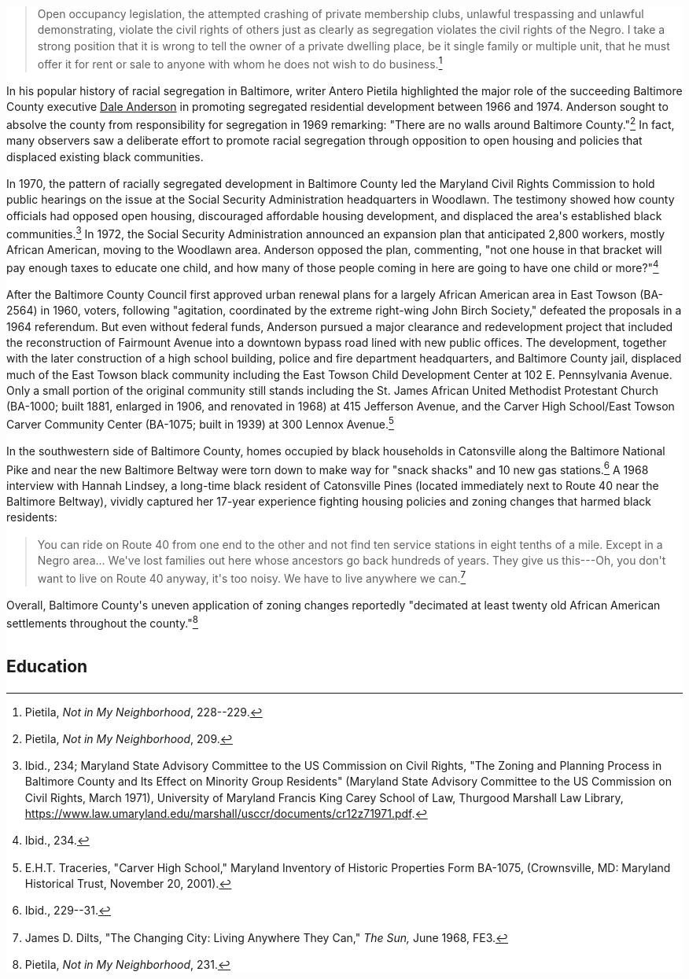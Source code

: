 > Open occupancy legislation, the attempted crashing of private membership clubs, unlawful trespassing and unlawful demonstrating, violate the civil rights of others just as clearly as segregation violates the civil rights of the Negro. I take a strong position that it is wrong to tell the owner of a private dwelling place, be it single family or multiple unit, that he must offer it for rent or sale to anyone with whom he does not wish to do business.[^64]

In his popular history of racial segregation in Baltimore, writer Antero Pietila highlighted the major role of the succeeding Baltimore County executive [Dale Anderson](https://en.wikipedia.org/wiki/Dale_Anderson_(politician)) in promoting segregated residential development between 1966 and 1974. Anderson sought to absolve the county from responsibility for segregation in 1969 remarking: "There are no walls around Baltimore County."[^65] In fact, many observers saw a deliberate effort to promote racial segregation through opposition to open housing and policies that displaced existing black communities.

In 1970, the pattern of racially segregated development in Baltimore County led the Maryland Civil Rights Commission to hold public hearings on the issue at the Social Security Administration headquarters in Woodlawn. The testimony showed how county officials had opposed open housing, discouraged affordable housing development, and displaced the area's established black communities.[^66] In 1972, the Social Security Administration announced an expansion plan that anticipated 2,800 workers, mostly African American, moving to the Woodlawn area. Anderson opposed the plan, commenting, "not one house in that bracket will pay enough taxes to educate one child, and how many of those people coming in here are going to have one child or more?"[^67]

After the Baltimore County Council first approved urban renewal plans for a largely African American area in East Towson (BA-2564) in 1960, voters, following "agitation, coordinated by the extreme right-wing John Birch Society," defeated the proposals in a 1964 referendum. But even without federal funds, Anderson pursued a major clearance and redevelopment project that included the reconstruction of Fairmount Avenue into a downtown bypass road lined with new public offices. The development, together with the later construction of a high school building, police and fire department headquarters, and Baltimore County jail, displaced much of the East Towson black community including the East Towson Child Development Center at 102 E. Pennsylvania Avenue. Only a small portion of the original community still stands including the St. James African United Methodist Protestant Church (BA-1000; built 1881, enlarged in 1906, and renovated in 1968) at 415 Jefferson Avenue, and the Carver High School/East Towson Carver Community Center (BA-1075; built in 1939) at 300 Lennox Avenue.[^68]

In the southwestern side of Baltimore County, homes occupied by black households in Catonsville along the Baltimore National Pike and near the new Baltimore Beltway were torn down to make way for "snack shacks" and 10 new gas stations.[^69] A 1968 interview with Hannah Lindsey, a long-time black resident of Catonsville Pines (located immediately next to Route 40 near the Baltimore Beltway), vividly captured her 17-year experience fighting housing policies and zoning changes that harmed black residents:

> You can ride on Route 40 from one end to the other and not find ten service stations in eight tenths of a mile. Except in a Negro area... We've lost families out here whose ancestors go back hundreds of years. They give us this---Oh, you don't want to live on Route 40 anyway, it's too noisy. We have to live anywhere we can.[^70]

Overall, Baltimore County's uneven application of zoning changes reportedly "decimated at least twenty old African American settlements throughout the county."[^71]

Education
---------


[^1]: Ibid., 158.
[^2]: "Black Power Idea Backed: Civic Interest Group Plans Voter Registration Drive," *The Sun*, July 1966, C5.
[^3]: Amy E. Zanoni, "'Working on Many Levels': A History of Second-Wave Feminism in Baltimore" (Master's thesis, University of Maryland, Baltimore County, 2013), 55.
[^4]: Lively's office at 1061 N. Gay Street was later demolished as part of the urban renewal plan for the Gay Street area bounded by Biddle Street, Broadway, Monument Street, and Eden Street.
[^5]: Rhonda Y. Williams, *The Politics of Public Housing: Black Women's Struggles Against Urban Inequality* (Oxford University Press, 2004), 201.
[^6]: Ibid., 194.
[^7]: Ibid., 157--58.
[^8]: Richard Hardesty, "'A Veil of Voodoo': George P. Mahoney, Open Housing, and the 1966 Governor's Race," *Maryland Historical Magazine* 104, no. 2 (Summer 2009), 145--83.
[^9]: Williams, *The Politics of Public Housing*, 198.
[^10]: Stephen J. Lynton, "Baltimore Sad but Peaceful as Negro and White Mourn," *The Sun*, April 1968, B22
[^11]: Ibid.; David L. Maulsby, "Many on Street Unwilling to Discuss King Tragedy," *The Sun*, April 1968, B9.
[^12]: Robert A. Erlandson, "City to Mark Monday as Day of Mourning for Dr. King; Schools, Offices Will Close," *The Sun*, April 1968.
[^13]: Williams, *The Politics of Public Housing*, 198.
[^14]: "Governor Agnew's Speech to Baltimore's Black Community Leadership on April 11, 1968," *The Baltimore Sun*, April 1968; Rev. Henry J. Offer, "Analysis and Evaluation of the Speech by Governor Agnew to the so-Called Moderate Civil Rights Leaders on Thursday, April 11th, as I Would See It from the Viewpoint of These Black Leaders," April 1968, http://archives.ubalt.edu/bsr/archival-resources/documents/ds0203gfa4\_agnew\_spiro\_civil\_1.pdf.
[^15]: Howard S. Baum, *Brown in Baltimore* (Ithaca, NY: Cornell University Press, 2011), 160.
[^16]: Ibid., 160.
[^17]: Justin Peter Coffey, "Spiro Agnew and the Suburbanization of American Politics, 1918--1968" (PhD diss., University of Illinois at Chicago, 2003).
[^18]: Alexander Williams Jr., "Mandel's Civil Rights Legacy," *The Baltimore Sun*, September 2015.
[^19]: Antero Pietila, "The Afro-Baltimoreans--I: Black Community's Power Is on the Rise, but Some Traditions Are Being Challenged," *The Sun*, March 1979.
[^20]: Williams, *The Politics of Public Housing*, 233.
[^21]: G. Jefferson Price 3rd, "Bard Plan Has 3 Black Districts: It Would Retain Negro Majorities in Fifth, Fourth, Second," *The Sun,* February 1971; G. Jefferson Price 3rd and Barry Rascovar, "Negro Vote Is Held Into 2 Districts: Council Plan Is Said to Have Votes Needed for Passage," *The Sun,* March 1971; G. Jefferson Price 3rd, "Districting Plan Signed by Mayor: Black Representation Is Expected to Double in City Hall," *The Sun,* April 1971.
[^22]: "Negro-White Liberal Coalition Held Likely to Win Council Control," *The Sun*, October 1971.
[^23]: Barry C. Rascovar, "Negro Lawmakers to Open Office," *The Sun*, January 1972, C18.
[^24]: See the Baltimore Heritage profile](https://baltimoreheritage.org/history/parren-mitchell-and-1805-madison-avenue-a-landmark-witness-to-baltimores-fight-for-civil-rights/) of Parren Mitchell and his Madison Avenue residence for more information, https://baltimoreheritage.org/history/parren-mitchell-and-1805-madison-avenue-a-landmark-witness-to-baltimores-fight-for-civil-rights/.
[^25]: Michael Olesker, "Pomerleau Took Ill-Gotten Secrets to the Grave," *The Baltimore Sun*, January 1992.
[^26]: Kelly Brewington and Nicole Fuller, "Enolia P. McMillan," *The Baltimore Sun*, October 2006.
[^27]: Lee Sartain, *Borders of Equality,* 170.
[^28]: Garrett Albert Duncan, "Black Panther Party," *Encyclopaedia Brittanica*, https://www.britannica.com/topic/Black-Panther-Party](https://www.britannica.com/topic/Black-Panther-Party), accessed on September 26, 2018.
[^29]: Holter, "The Vanguard Is Never Caught Napping," 60.
[^30]: Harold McDougall, *Black Baltimore: A New Theory of Community* (Philadelphia, PA: Temple University Press, 1993), 59.
[^31]: This building was occupied in 2017 by Sweet Prospect Baptist Church.
[^32]: Holter, "The Vanguard Is Never Caught Napping," 42, 59, 128; Steve McCutchen, "Black Panther Party - Baltimore, Maryland Branch - 1968--1972" (Black Panther Party Legacy & Alumni, 2004).
[^33]: James D. Dilts, "Thirteen Baltimore Black Leaders," *The Sun*, September 1970.
[^34]: Andrew Holter, "The Vanguard Is Never Caught Napping: Informants and Police Inside the Black Panther Party in Baltimore, 1968--1972" (Master's thesis, University of Maryland Baltimore County, 2017), 36, 51--52; Marshall Eddie Conway, *Marshall Law: The Life & Times of a Baltimore Black Panther* (Chico, CA: AK Press, 2011).
[^35]: McDougall, *Black Baltimore*, 58.
[^36]: Zanoni, "\"Working on Many Levels," 34, 69.
[^37]: Brendan Walsh and Willa Bickham, *The Long Loneliness in Baltimore: Stories Along the Way* (Baltimore, MD: Apprentice House, 2016).
[^38]: "At Woman Power's Annual Leadership Conference Luncheon: Gadabording in Militant Lady Lawyer Gets Cool Shoulder in Baltimore Lula Jones Garreth," *Afro-American*, November 1968, 9--10.
[^39]: Aiden James Faust, "Neighborhood Matters: What Baltimore Learned from the War on Poverty" (Master's thesis, University of Maryland, Baltimore County, 2015), 55--56.
[^40]: Ibid., 58.
[^41]: Jessie Lyons, "71-Year-Old Leads Determined Residents in Flourishing of Neglected Druid Heights," *The Sun*, September 1983, 32.
[^42]: Elizabeth Oliver, "New Pastor Hopes Bethel Will Continue Service in Inner City," *Afro-American*, June 1968, 32--33.
[^43]: David Milobsky, "Power from the Pulpit: Baltimore's African-American Clergy, 1950--1970," *Maryland Historical Magazine* 89 (Fall 1994), 285.
[^44]: "About BUILD," *BUILD Baltimore* (https://www.buildiaf.org/about-build/, 2018).
[^45]: Stephen J. Lyston, "Activists, Inc., Prods Realty Firm: Demands M. Goldseker Stay 'Exploitation' In Negro Dealings," *The Sun*, May 10, 1969. The Goldseker Company reportedly purchased the property for \$7,300 but listed the property for sale at \$13,000 10 months later.
[^46]: "Shouting Prevents Goldseker Talk," *The Sun*, July 10, 1969.
[^47]: W. Edward Orser, *Blockbusting in Baltimore: The Edmondson Village Story* (Lexington: University Press of Kentucky, 1994), 134--35.
[^48]: Nancy J. Schwerzler, "Reaction Divided on Study Showing Baltimore Loan Bias," *The Sun,* May 1975, C4.
[^49]: Thomas B. Edsall, "Blacks Find Mortgages Harder to Get," *The Sun,* June 1975.
[^50]: Federal Deposit Insurance Corporation, "Home Mortgage Disclosure Act of 1975," 12 U.S.C. 2801, https://www.fdic.gov/regulations/laws/rules/6500-3030.html.
[^51]: Richard Rothstein, *The Color of Law: A Forgotten History of How Our Government Segregated America*, 1st edition (New York: Liveright, 2017), 170--71. Guilford (B-3654) was developed in the early twentieth century by the Roland Park Company for affluent white families.
[^52]: Ibid., 172.
[^53]: "Historic Registration to Be Sought for Oldest Black Church in City," *The Sun*, December 1972, A18; "An Old Church," *The Sun*, March 1973, A14; Antero Pietila, "Black State History: Plan for Museum Gains," *The Sun*, March 1974, A8; Earl Arnett, "Church 'Slave' Tunnel Reopens," *The Sun*, July 1976.
[^54]: In the 1970s, CHAP designated several local landmarks associated with African American history in Baltimore including Bethel A.M.E. Church (1300 Druid Hill Avenue) and Ebenezer A.M.E. Church (18 W. Montgomery Street) in 1971 and Sharon Baptist Church (1373 N. Stricker Street) and First Baptist Church (525 N. Caroline Street) in 1977.
[^55]: James D. Dilts, "3-A Road Deadline Looming: U.S. Aide Says City Must Start or Return Cash," *The Sun*, January 1973.
[^56]: James D. Dilts, "Residents Face Fact of Boulevard," *The Sun*, November 1975, C16.
[^57]: "3.2 Million Spent so Far on Upton," *The Sun*, March 1973, A15.
[^58]: John B. O'Donnell, "U.S. Clears \$18.6 Million for Upton Plan," *The Sun*, June 1971.
[^59]: McDougall, *Black Baltimore*, 56; DeWayne Wickham, "Glory of 'the Avenue' Lies in Rubble, Awaiting Delayed Revitalization in Upton," *The Sun*, December 1975.
[^60]: "After 7 Years of Delays, Setbacks, Greenwillow Manor Project About to Begin," *The Sun*, January 1976, C3.
[^61]: Mike Giuliano, "The Royal Theatre in Review," *The Sun*, August 1986, 1--2.
[^62]: James D. Dilts, "10 Houses Set up for Renewal," *The Sun*, January 6, 1975, C16; Nancy J. Schwerzler, "City Acts to Save 102 Units: Panel Changes Plans for Redevelopment," *The Sun,* January 24, 1975, C1; "Irreplaceable Shields Place," *The Sun*, January 9, 1975, A18; "Commercial Credit Renews Row Houses," *The Sun*, May 4, 1975, F1.
[^63]: Antero Pietila, *Not in My Neighborhood: How Bigotry Shaped a Great American City* (Chicago, IL: Ivan R. Dee, Rowman & Littlefield, 2010), 226.
[^64]: Pietila, *Not in My Neighborhood*, 228--229.
[^65]: Pietila, *Not in My Neighborhood*, 209.
[^66]: Ibid., 234; Maryland State Advisory Committee to the US Commission on Civil Rights, "The Zoning and Planning Process in Baltimore County and Its Effect on Minority Group Residents" (Maryland State Advisory Committee to the US Commission on Civil Rights, March 1971), University of Maryland Francis King Carey School of Law, Thurgood Marshall Law Library, <https://www.law.umaryland.edu/marshall/usccr/documents/cr12z71971.pdf>.
[^67]: Ibid., 234.
[^68]: E.H.T. Traceries, "Carver High School," Maryland Inventory of Historic Properties Form BA-1075, (Crownsville, MD: Maryland Historical Trust, November 20, 2001).
[^69]: Ibid., 229--31.
[^70]: James D. Dilts, "The Changing City: Living Anywhere They Can," *The Sun,* June 1968, FE3.
[^71]: Pietila, *Not in My Neighborhood*, 231.
[^72]: Baum, *Brown in Baltimore*, 140.
[^73]: Ibid., 140.
[^74]: Ibid., 162.
[^75]: Sartain, *Borders of Equality*, 171.
[^76]: Baum, *Brown in Baltimore*, 164.
[^77]: James S. Keat, "Commission on Police Bias is Demanded: N.A.A.C.P. Aide Seeks Governor's Group Like '42 Unit," *The Sun*, September 1962; Maryland State Archives, "Maryland Commission on Civil Rights: Origins & Functions," Maryland Manual On-Line, accessed October 31, 2018, <https://msa.maryland.gov/msa/mdmanual/25ind/html/44humanf.html>.
[^78]: "A Negro Captain," *The Sun*, October 1965; "Police Reassign Man Who Headed Western District," *The Sun*, June 1973.
[^79]: "Baltimore City Police History," <https://baltimorecitypolicehistory.com/>, accessed November 3, 2018.
[^80]: "Rape Case 'Justice'," *Afro-American*, October 1966, 5.
[^81]: David Sloan, "Dual Rape Justice Proved by Study," *Afro-American*, September 1967, 1--2.
[^82]: Michael A. Millemann, "A Fighter for Democracy," *The Baltimore Sun*, October 2000.
[^83]: Gerald A. Fitzgerald, "Veto to End on Legal Aid: U.S. Agency Curbs City Bar Authority in Program," *The Sun*, October 1970, C9.
[^84]: Maryland Legal Aid, "Brief History," *Maryland Legal Aid* (http://www.mdlab.org/about-us/brief-history, 2014); "Public Defender," *The Sun*, September 1970, A16.
[^85]: "Police, Judge Draw Pickets: Negroes Walk at Station When Refused Warrants," *The Sun*, August 1966, C5.
[^86]: Stephen J. Lynton, "250 Hold Rally at Western District Station: Protest K-9's, Mace; Urge Civilian Police Review Board," *The Sun*, August 1969, C6.
[^87]: "Man's Arrest Protested by 15 Persons Outside Western District Station," *The Sun*, June 1972.
[^88]: "Negro Steelworkers Stage Protest," *The Sun*, October 1969.
[^89]: Sartain, *Borders of Equality*, 171--72.
[^90]: Carleton Jones, "The Black Elite in Baltimore: Gains in Power. . . And Some of the Headaches of Whitedom; A Big Hole in the Black Social Structure Is Business Some Leaders Who Project the Black Image," *The Sun*, October 1976.
[^91]: Williams, *The Politics of Public Housing*, 194.
[^92]: Ibid., 198--99.
[^93]: Rhonda Yvette Williams, "Living Just Enough in the City: Change and Activism in Baltimore's Public Housing, 1940--1980" (PhD diss., University of Pennsylvania, 1998), 17.
[^94]: Ibid., 288--89.
[^95]: Ibid., 305-305.
[^96]: Williams, *The Politics of Public Housing*, 216--19.
[^97]: Antero Pietila, "Storefront Churches: from 200 Wayside Temples the Hallelujahs Rise," *The Sun*, December 1973, C10.
[^98]: Lynda Robinson, "Charles T. Burns Dies Founder of Super Pride," *The Baltimore Sun*, April 1991.
[^99]: Gus G. Sentementes, "Super Pride Reaches the End: Fixtures, Equipment of Failed Chain Being Auctioned Monday," *The Baltimore Sun*, November 2000.
[^100]: Lawrence Freeny and Keith Meyers, "For Henry Parks\...More Than Sausages, *"New York Times*, April 10, 1977, F3
[^101]: Ibid.
[^102]: Freeny and Meyers, "For Henry Parks," F3; "Negro-Owned Sausage Concern Finds Public Likes Its Stock, Too: Offering of H.G. Parks Inc. Oversubscribed and Shares Quickly Rise to Premium," *Wall Street Journal,* January 1969, 27. Parks served as a member of the Baltimore City Council from 1963 to 1969. He was a long-time resident of Reservoir Street until his 1977 move to Bolton Hill.
[^103]: Weldon Wallace, "400 Black Businesses Pinched by Hard Times," *The Sun*, December 1974.
[^104]: Michael Fletcher, "It's Gotten Easier for Black Business: Acceptance, Money Have Come in 20 Years," *The Sun*, February 1988, H5.
[^105]: Will Englund, "Black Businessmen Contend City 'Old-Boy' Network Hurts," *The Sun*, May 1982, B4.
[^106]: Sam Fulwood, "Black Businesses Expect Support of Black Mayor," *The Sun*, April 1987, 1--2.
[^107]: "New Era Closes Shop," *The Baltimore Sun*, May 1994.
[^108]: The library's Urban Services Program at 31 S. Payson Street was later listed as the offices of the magazine.
[^109]: Earl Arnett, "An 'Evening with Langston Hughes' Draws Teens to Area Library," *The Sun*, August 1969, B1.
[^110]: Gil Watson, "Wheeling: A Bike Tour of Downtown," *The Sun*, November 3, 1974.
[^111]: Arena Players, Incorporated, "History \| Arena Players, Inc." http://arenaplayersinc.com/history](http://arenaplayersinc.com/history).
[^112]: Rev. Chester Wickwire, "Rev. Chester Wickwire '68: Riots and Rebirth," December 2006, 8--9.
[^113]: Anne M. Valk, *Radical Sisters: Second-Wave Feminism and Black Liberation in Washington* (Champaign: University of Illinois Press, 2008), 5.
[^114]: "People, Places and Things," *Afro-American*, January 1971, 5; Courtney C. Hobson, "William 'Little Willie' and Victorine Q. Adams Residence," Explore Baltimore Heritage, August 29, 2017, <https://explore.baltimoreheritage.org/items/show/623>; Ida E. Jones, "Victorine Quille Adams Papers Collection," Beulah M. Davis Special Collections, Morgan State University, <http://www.morgan.edu/Documents/ACADEMICS/library/ADAMS,Victorine%20Q.pdf>
[^115]: Maryland State Archives, "Maryland Department of Human Services: Functions," Maryland Manual On-Line, 2017, <https://msa.maryland.gov/msa/mdmanual/18dhr/html/18agen.html>.
[^116]: Louise Young's mother was noted suffragist Estelle Young.
[^117]: "Ex-Officer Joins Birth Curb Office," *The Sun*, December 14, 1967.
[^118]: *Planned Parenthood in Maryland: A Vital Community Resource*, Lipitz Lecture, 2018, <https://www.youtube.com/watch?v=N7V-RlTmSCc>; Gabrielle Wise, "Spirit Of Strength And Understanding: Planned Parenthood Association Plans Honor For Mrs. Anne G. Huppman," *The Sun*, May 20, 1969.
[^119]: "Rape Crisis Center Offers Help on Hotline," *The Sun*, July 16, 1973; J. S. Bainbridge, "Rape Task Force Formed," *The Sun*, February 6, 1974.
[^120]: "Baltimore NOW Unit to Join ERA March," *The Sun*, August 26, 1976.
[^121]: Pauli Murray, one of the leading Black feminists in the US during this period and a key founder of the National Black Feminist Organization, was born in Baltimore in 1910 but her family brought her to Durham, North Carolina, in 1913 where she grew up.
[^122]: This early and long-running national feminist publication had around 25,000 subscribers at its' height and served as an influential forum for lesbian and feminist writing. Records for *Women: a Journal of Liberation* are available through the Five College Archives & Manuscript Collections](http://asteria.fivecolleges.edu/findaids/sophiasmith/mnsss375.html), https://asteria.fivecolleges.edu/findaids/sophiasmith/mnsss375.html.
[^123]: National Council on Disability, *Equality of Opportunity: The Making of the Americans with Disabilities Act*, ERIC ED512697 (Washington, DC: National Council on Disability, 1997), 22.
[^124]: See Wikipedia on the History of the Hispanics and Latinos in Baltimore](https://en.wikipedia.org/wiki/History_of_the_Hispanics_and_Latinos_in_Baltimore).
